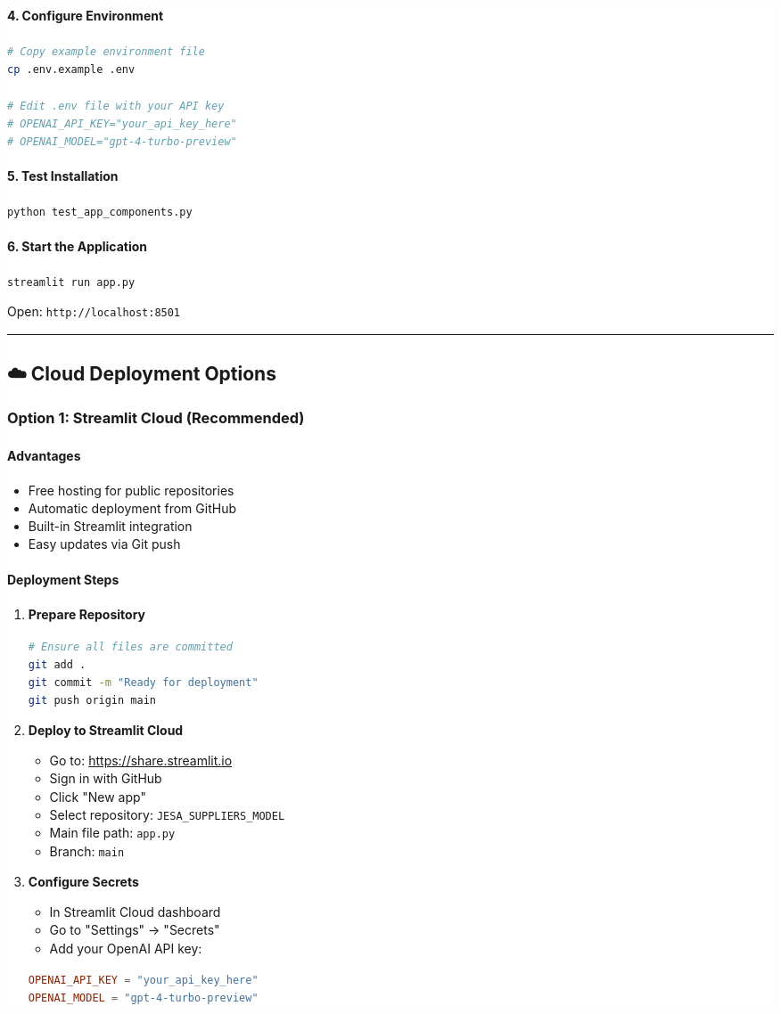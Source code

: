 #### **4. Configure Environment**
```bash
# Copy example environment file
cp .env.example .env

# Edit .env file with your API key
# OPENAI_API_KEY="your_api_key_here"
# OPENAI_MODEL="gpt-4-turbo-preview"
```

#### **5. Test Installation**
```bash
python test_app_components.py
```

#### **6. Start the Application**
```bash
streamlit run app.py
```

Open: `http://localhost:8501`

---

## ☁️ **Cloud Deployment Options**

### **Option 1: Streamlit Cloud (Recommended)**

#### **Advantages**
- Free hosting for public repositories
- Automatic deployment from GitHub
- Built-in Streamlit integration
- Easy updates via Git push

#### **Deployment Steps**
1. **Prepare Repository**
   ```bash
   # Ensure all files are committed
   git add .
   git commit -m "Ready for deployment"
   git push origin main
   ```

2. **Deploy to Streamlit Cloud**
   - Go to: https://share.streamlit.io
   - Sign in with GitHub
   - Click "New app"
   - Select repository: `JESA_SUPPLIERS_MODEL`
   - Main file path: `app.py`
   - Branch: `main`

3. **Configure Secrets**
   - In Streamlit Cloud dashboard
   - Go to "Settings" → "Secrets"
   - Add your OpenAI API key:
   ```toml
   OPENAI_API_KEY = "your_api_key_here"
   OPENAI_MODEL = "gpt-4-turbo-preview"
   ```
